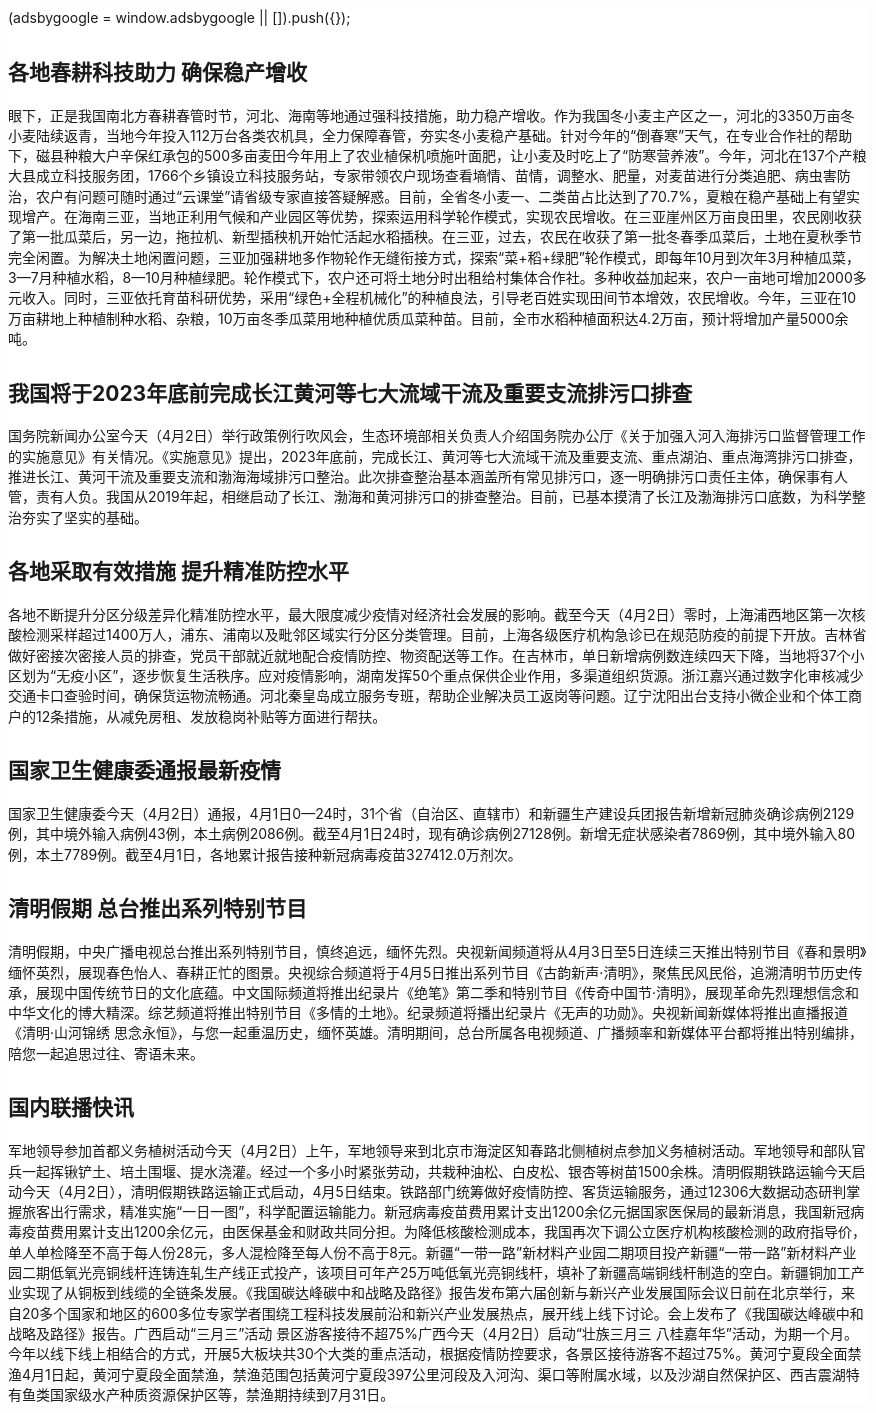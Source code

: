 



 (adsbygoogle = window.adsbygoogle || []).push({});

 
## 各地春耕科技助力 确保稳产增收


眼下，正是我国南北方春耕春管时节，河北、海南等地通过强科技措施，助力稳产增收。作为我国冬小麦主产区之一，河北的3350万亩冬小麦陆续返青，当地今年投入112万台各类农机具，全力保障春管，夯实冬小麦稳产基础。针对今年的“倒春寒”天气，在专业合作社的帮助下，磁县种粮大户辛保红承包的500多亩麦田今年用上了农业植保机喷施叶面肥，让小麦及时吃上了“防寒营养液”。今年，河北在137个产粮大县成立科技服务团，1766个乡镇设立科技服务站，专家带领农户现场查看墒情、苗情，调整水、肥量，对麦苗进行分类追肥、病虫害防治，农户有问题可随时通过“云课堂”请省级专家直接答疑解惑。目前，全省冬小麦一、二类苗占比达到了70.7%，夏粮在稳产基础上有望实现增产。在海南三亚，当地正利用气候和产业园区等优势，探索运用科学轮作模式，实现农民增收。在三亚崖州区万亩良田里，农民刚收获了第一批瓜菜后，另一边，拖拉机、新型插秧机开始忙活起水稻插秧。在三亚，过去，农民在收获了第一批冬春季瓜菜后，土地在夏秋季节完全闲置。为解决土地闲置问题，三亚加强耕地多作物轮作无缝衔接方式，探索“菜+稻+绿肥”轮作模式，即每年10月到次年3月种植瓜菜，3—7月种植水稻，8—10月种植绿肥。轮作模式下，农户还可将土地分时出租给村集体合作社。多种收益加起来，农户一亩地可增加2000多元收入。同时，三亚依托育苗科研优势，采用“绿色+全程机械化”的种植良法，引导老百姓实现田间节本增效，农民增收。今年，三亚在10万亩耕地上种植制种水稻、杂粮，10万亩冬季瓜菜用地种植优质瓜菜种苗。目前，全市水稻种植面积达4.2万亩，预计将增加产量5000余吨。


## 我国将于2023年底前完成长江黄河等七大流域干流及重要支流排污口排查


国务院新闻办公室今天（4月2日）举行政策例行吹风会，生态环境部相关负责人介绍国务院办公厅《关于加强入河入海排污口监督管理工作的实施意见》有关情况。《实施意见》提出，2023年底前，完成长江、黄河等七大流域干流及重要支流、重点湖泊、重点海湾排污口排查，推进长江、黄河干流及重要支流和渤海海域排污口整治。此次排查整治基本涵盖所有常见排污口，逐一明确排污口责任主体，确保事有人管，责有人负。我国从2019年起，相继启动了长江、渤海和黄河排污口的排查整治。目前，已基本摸清了长江及渤海排污口底数，为科学整治夯实了坚实的基础。


## 各地采取有效措施 提升精准防控水平


各地不断提升分区分级差异化精准防控水平，最大限度减少疫情对经济社会发展的影响。截至今天（4月2日）零时，上海浦西地区第一次核酸检测采样超过1400万人，浦东、浦南以及毗邻区域实行分区分类管理。目前，上海各级医疗机构急诊已在规范防疫的前提下开放。吉林省做好密接次密接人员的排查，党员干部就近就地配合疫情防控、物资配送等工作。在吉林市，单日新增病例数连续四天下降，当地将37个小区划为“无疫小区”，逐步恢复生活秩序。应对疫情影响，湖南发挥50个重点保供企业作用，多渠道组织货源。浙江嘉兴通过数字化审核减少交通卡口查验时间，确保货运物流畅通。河北秦皇岛成立服务专班，帮助企业解决员工返岗等问题。辽宁沈阳出台支持小微企业和个体工商户的12条措施，从减免房租、发放稳岗补贴等方面进行帮扶。


## 国家卫生健康委通报最新疫情


国家卫生健康委今天（4月2日）通报，4月1日0—24时，31个省（自治区、直辖市）和新疆生产建设兵团报告新增新冠肺炎确诊病例2129例，其中境外输入病例43例，本土病例2086例。截至4月1日24时，现有确诊病例27128例。新增无症状感染者7869例，其中境外输入80例，本土7789例。截至4月1日，各地累计报告接种新冠病毒疫苗327412.0万剂次。


## 清明假期 总台推出系列特别节目


清明假期，中央广播电视总台推出系列特别节目，慎终追远，缅怀先烈。央视新闻频道将从4月3日至5日连续三天推出特别节目《春和景明》缅怀英烈，展现春色怡人、春耕正忙的图景。央视综合频道将于4月5日推出系列节目《古韵新声·清明》，聚焦民风民俗，追溯清明节历史传承，展现中国传统节日的文化底蕴。中文国际频道将推出纪录片《绝笔》第二季和特别节目《传奇中国节·清明》，展现革命先烈理想信念和中华文化的博大精深。综艺频道将推出特别节目《多情的土地》。纪录频道将播出纪录片《无声的功勋》。央视新闻新媒体将推出直播报道《清明·山河锦绣 思念永恒》，与您一起重温历史，缅怀英雄。清明期间，总台所属各电视频道、广播频率和新媒体平台都将推出特别编排，陪您一起追思过往、寄语未来。


## 国内联播快讯


军地领导参加首都义务植树活动今天（4月2日）上午，军地领导来到北京市海淀区知春路北侧植树点参加义务植树活动。军地领导和部队官兵一起挥锹铲土、培土围堰、提水浇灌。经过一个多小时紧张劳动，共栽种油松、白皮松、银杏等树苗1500余株。清明假期铁路运输今天启动今天（4月2日），清明假期铁路运输正式启动，4月5日结束。铁路部门统筹做好疫情防控、客货运输服务，通过12306大数据动态研判掌握旅客出行需求，精准实施“一日一图”，科学配置运输能力。新冠病毒疫苗费用累计支出1200余亿元据国家医保局的最新消息，我国新冠病毒疫苗费用累计支出1200余亿元，由医保基金和财政共同分担。为降低核酸检测成本，我国再次下调公立医疗机构核酸检测的政府指导价，单人单检降至不高于每人份28元，多人混检降至每人份不高于8元。新疆“一带一路”新材料产业园二期项目投产新疆“一带一路”新材料产业园二期低氧光亮铜线杆连铸连轧生产线正式投产，该项目可年产25万吨低氧光亮铜线杆，填补了新疆高端铜线杆制造的空白。新疆铜加工产业实现了从铜板到线缆的全链条发展。《我国碳达峰碳中和战略及路径》报告发布第六届创新与新兴产业发展国际会议日前在北京举行，来自20多个国家和地区的600多位专家学者围绕工程科技发展前沿和新兴产业发展热点，展开线上线下讨论。会上发布了《我国碳达峰碳中和战略及路径》报告。广西启动“三月三”活动 景区游客接待不超75%广西今天（4月2日）启动“壮族三月三 八桂嘉年华”活动，为期一个月。今年以线下线上相结合的方式，开展5大板块共30个大类的重点活动，根据疫情防控要求，各景区接待游客不超过75%。黄河宁夏段全面禁渔4月1日起，黄河宁夏段全面禁渔，禁渔范围包括黄河宁夏段397公里河段及入河沟、渠口等附属水域，以及沙湖自然保护区、西吉震湖特有鱼类国家级水产种质资源保护区等，禁渔期持续到7月31日。
